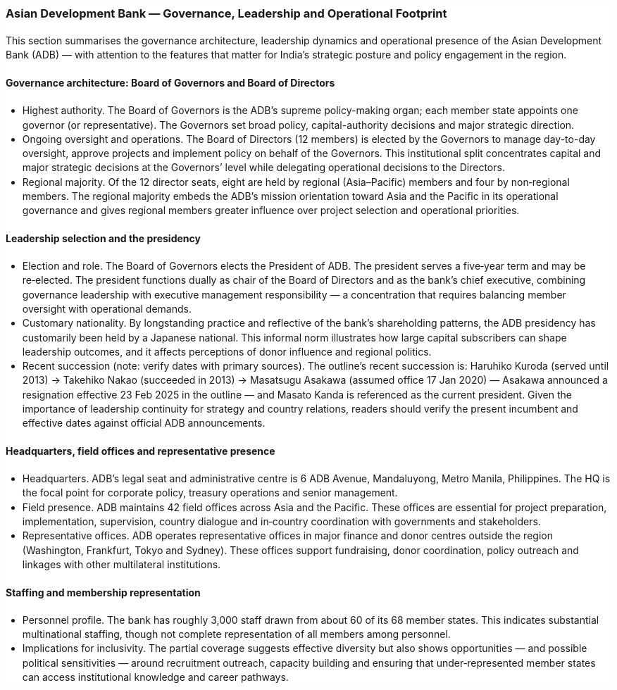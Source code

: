 ### Asian Development Bank — Governance, Leadership and Operational Footprint
This section summarises the governance architecture, leadership dynamics and operational presence of the Asian Development Bank (ADB) — with attention to the features that matter for India’s strategic posture and policy engagement in the region.

#### Governance architecture: Board of Governors and Board of Directors
- Highest authority. The Board of Governors is the ADB’s supreme policy-making organ; each member state appoints one governor (or representative). The Governors set broad policy, capital-authority decisions and major strategic direction.
- Ongoing oversight and operations. The Board of Directors (12 members) is elected by the Governors to manage day-to-day oversight, approve projects and implement policy on behalf of the Governors. This institutional split concentrates capital and major strategic decisions at the Governors’ level while delegating operational decisions to the Directors.
- Regional majority. Of the 12 director seats, eight are held by regional (Asia–Pacific) members and four by non‑regional members. The regional majority embeds the ADB’s mission orientation toward Asia and the Pacific in its operational governance and gives regional members greater influence over project selection and operational priorities.

#### Leadership selection and the presidency
- Election and role. The Board of Governors elects the President of ADB. The president serves a five‑year term and may be re‑elected. The president functions dually as chair of the Board of Directors and as the bank’s chief executive, combining governance leadership with executive management responsibility — a concentration that requires balancing member oversight with operational demands.
- Customary nationality. By longstanding practice and reflective of the bank’s shareholding patterns, the ADB presidency has customarily been held by a Japanese national. This informal norm illustrates how large capital subscribers can shape leadership outcomes, and it affects perceptions of donor influence and regional politics.
- Recent succession (note: verify dates with primary sources). The outline’s recent succession is: Haruhiko Kuroda (served until 2013) → Takehiko Nakao (succeeded in 2013) → Masatsugu Asakawa (assumed office 17 Jan 2020) — Asakawa announced a resignation effective 23 Feb 2025 in the outline — and Masato Kanda is referenced as the current president. Given the importance of leadership continuity for strategy and country relations, readers should verify the present incumbent and effective dates against official ADB announcements.

#### Headquarters, field offices and representative presence
- Headquarters. ADB’s legal seat and administrative centre is 6 ADB Avenue, Mandaluyong, Metro Manila, Philippines. The HQ is the focal point for corporate policy, treasury operations and senior management.
- Field presence. ADB maintains 42 field offices across Asia and the Pacific. These offices are essential for project preparation, implementation, supervision, country dialogue and in‑country coordination with governments and stakeholders.
- Representative offices. ADB operates representative offices in major finance and donor centres outside the region (Washington, Frankfurt, Tokyo and Sydney). These offices support fundraising, donor coordination, policy outreach and linkages with other multilateral institutions.

#### Staffing and membership representation
- Personnel profile. The bank has roughly 3,000 staff drawn from about 60 of its 68 member states. This indicates substantial multinational staffing, though not complete representation of all members among personnel.
- Implications for inclusivity. The partial coverage suggests effective diversity but also shows opportunities — and possible political sensitivities — around recruitment outreach, capacity building and ensuring that under‑represented member states can access institutional knowledge and career pathways.
